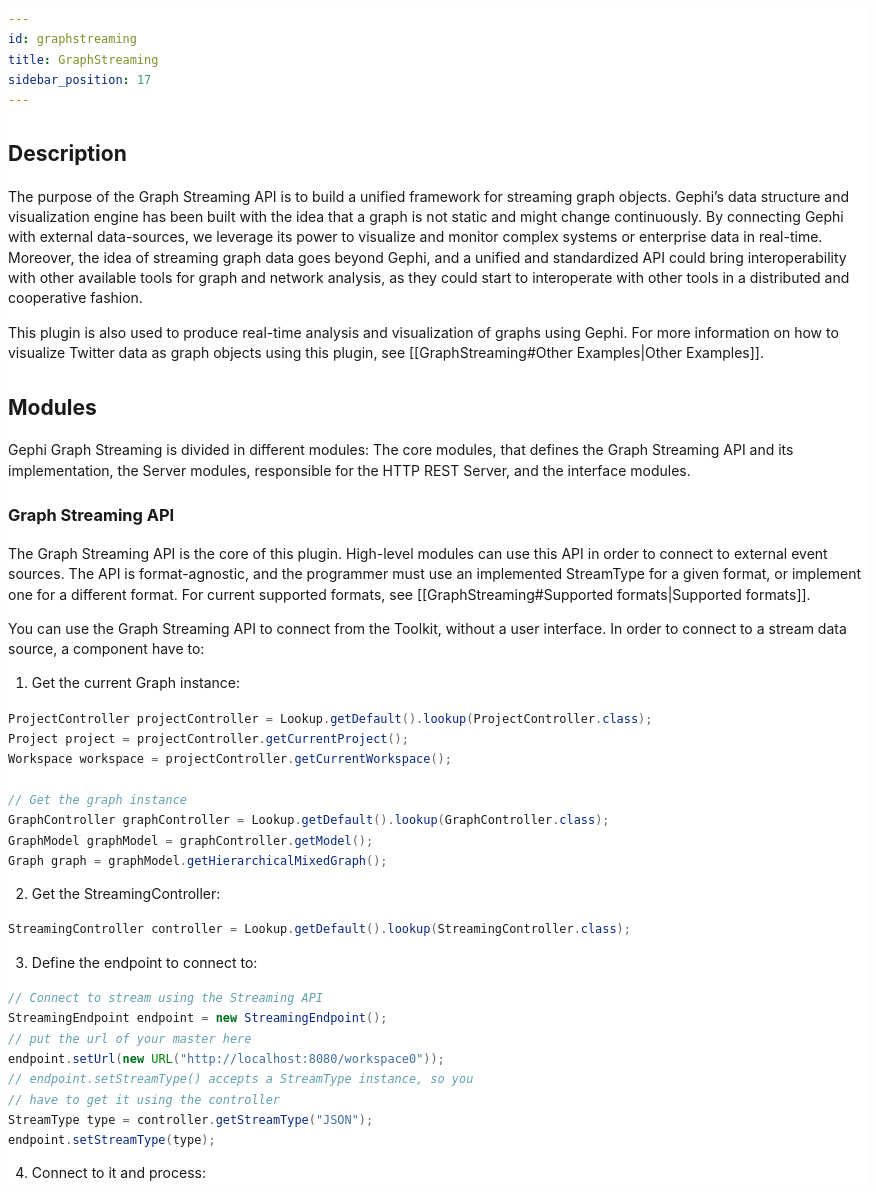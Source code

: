 ```yaml
---
id: graphstreaming
title: GraphStreaming
sidebar_position: 17
---
```


## Description

The purpose of the Graph Streaming API is to build a unified framework for streaming graph objects. Gephi’s data structure and visualization engine has been built with the idea that a graph is not static and might change continuously. By connecting Gephi with external data-sources, we leverage its power to visualize and monitor complex systems or enterprise data in real-time. Moreover, the idea of streaming graph data goes beyond Gephi, and a unified and standardized API could bring interoperability with other available tools for graph and network analysis, as they could start to interoperate with other tools in a distributed and cooperative fashion.

This plugin is also used to produce real-time analysis and visualization of graphs using Gephi. For more information on how to visualize Twitter data as graph objects using this plugin, see [[GraphStreaming#Other Examples|Other Examples]].

## Modules

Gephi Graph Streaming is divided in different modules: The core modules, that defines the Graph Streaming API and its implementation, the Server modules, responsible for the HTTP REST Server, and the interface modules.

### Graph Streaming API

The Graph Streaming API is the core of this plugin. High-level modules can use this API in order to connect to external event sources. The API is format-agnostic, and the programmer must use an implemented StreamType for a given format, or implement one for a different format. For current supported formats, see [[GraphStreaming#Supported formats|Supported formats]].

You can use the Graph Streaming API to connect from the Toolkit, without a user interface. In order to connect to a stream data source, a component have to:

1. Get the current Graph instance:
```java
ProjectController projectController = Lookup.getDefault().lookup(ProjectController.class);
Project project = projectController.getCurrentProject();
Workspace workspace = projectController.getCurrentWorkspace();

// Get the graph instance
GraphController graphController = Lookup.getDefault().lookup(GraphController.class);
GraphModel graphModel = graphController.getModel();
Graph graph = graphModel.getHierarchicalMixedGraph();
```
2. Get the StreamingController:
```java
StreamingController controller = Lookup.getDefault().lookup(StreamingController.class);
```
3. Define the endpoint to connect to:
```java
// Connect to stream using the Streaming API
StreamingEndpoint endpoint = new StreamingEndpoint();
// put the url of your master here
endpoint.setUrl(new URL("http://localhost:8080/workspace0"));
// endpoint.setStreamType() accepts a StreamType instance, so you
// have to get it using the controller
StreamType type = controller.getStreamType("JSON");
endpoint.setStreamType(type);
```
4. Connect to it and process:

